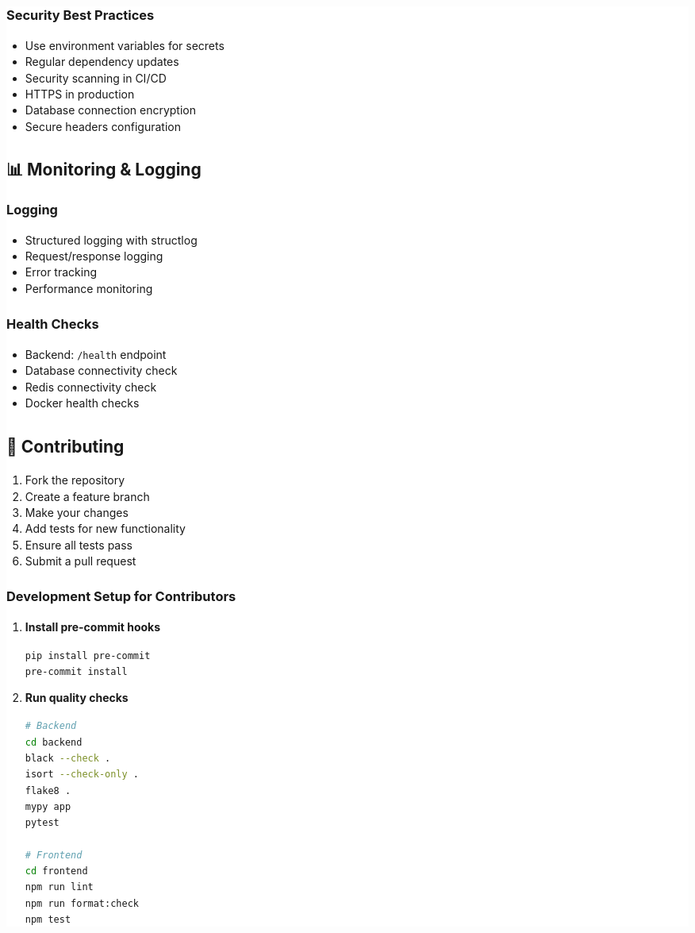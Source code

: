 ### Security Best Practices
- Use environment variables for secrets
- Regular dependency updates
- Security scanning in CI/CD
- HTTPS in production
- Database connection encryption
- Secure headers configuration

## 📊 Monitoring & Logging

### Logging
- Structured logging with structlog
- Request/response logging
- Error tracking
- Performance monitoring

### Health Checks
- Backend: `/health` endpoint
- Database connectivity check
- Redis connectivity check
- Docker health checks

## 🤝 Contributing

1. Fork the repository
2. Create a feature branch
3. Make your changes
4. Add tests for new functionality
5. Ensure all tests pass
6. Submit a pull request

### Development Setup for Contributors

1. **Install pre-commit hooks**
   ```bash
   pip install pre-commit
   pre-commit install
   ```

2. **Run quality checks**
   ```bash
   # Backend
   cd backend
   black --check .
   isort --check-only .
   flake8 .
   mypy app
   pytest

   # Frontend
   cd frontend
   npm run lint
   npm run format:check
   npm test
   ```
